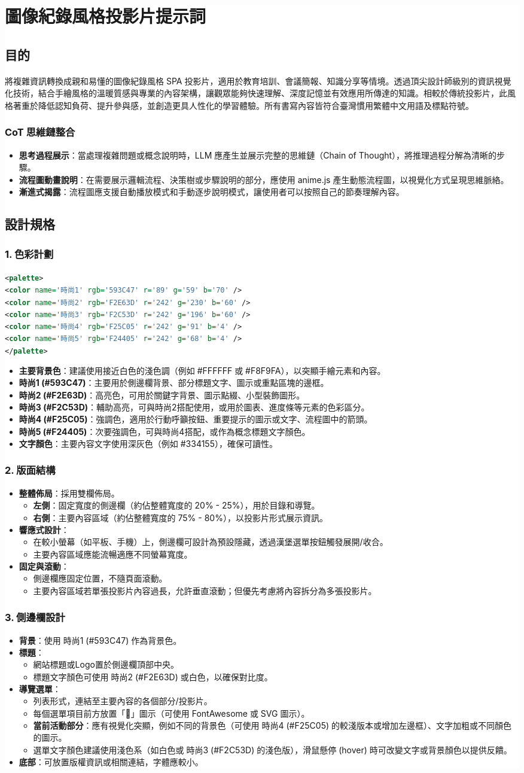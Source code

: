 # **圖像紀錄風格投影片提示詞**

## **目的**
將複雜資訊轉換成親和易懂的圖像紀錄風格 SPA 投影片，適用於教育培訓、會議簡報、知識分享等情境。透過頂尖設計師級別的資訊視覺化技術，結合手繪風格的溫暖質感與專業的內容架構，讓觀眾能夠快速理解、深度記憶並有效應用所傳達的知識。相較於傳統投影片，此風格著重於降低認知負荷、提升參與感，並創造更具人性化的學習體驗。所有書寫內容皆符合臺灣慣用繁體中文用語及標點符號。

### **CoT 思維鏈整合**
* **思考過程展示**：當處理複雜問題或概念說明時，LLM 應產生並展示完整的思維鏈（Chain of Thought），將推理過程分解為清晰的步驟。
* **流程圖動畫說明**：在需要展示邏輯流程、決策樹或步驟說明的部分，應使用 anime.js 產生動態流程圖，以視覺化方式呈現思維脈絡。
* **漸進式揭露**：流程圖應支援自動播放模式和手動逐步說明模式，讓使用者可以按照自己的節奏理解內容。

## **設計規格**
### **1. 色彩計劃**
```xml
<palette>  
<color name='時尚1' rgb='593C47' r='89' g='59' b='70' />  
<color name='時尚2' rgb='F2E63D' r='242' g='230' b='60' />  
<color name='時尚3' rgb='F2C53D' r='242' g='196' b='60' />  
<color name='時尚4' rgb='F25C05' r='242' g='91' b='4' />  
<color name='時尚5' rgb='F24405' r='242' g='68' b='4' />  
</palette>
```
* **主要背景色**：建議使用接近白色的淺色調（例如 #FFFFFF 或 #F8F9FA），以突顯手繪元素和內容。  
* **時尚1 (#593C47)**：主要用於側邊欄背景、部分標題文字、圖示或重點區塊的邊框。  
* **時尚2 (#F2E63D)**：高亮色，可用於關鍵字背景、圖示點綴、小型裝飾圖形。  
* **時尚3 (#F2C53D)**：輔助高亮，可與時尚2搭配使用，或用於圖表、進度條等元素的色彩區分。  
* **時尚4 (#F25C05)**：強調色，適用於行動呼籲按鈕、重要提示的圖示或文字、流程圖中的箭頭。  
* **時尚5 (#F24405)**：次要強調色，可與時尚4搭配，或作為概念標題文字顏色。  
* **文字顏色**：主要內容文字使用深灰色（例如 #334155），確保可讀性。

### **2. 版面結構**
* **整體佈局**：採用雙欄佈局。  
  * **左側**：固定寬度的側邊欄（約佔整體寬度的 20% - 25%），用於目錄和導覽。  
  * **右側**：主要內容區域（約佔整體寬度的 75% - 80%），以投影片形式展示資訊。  
* **響應式設計**：  
  * 在較小螢幕（如平板、手機）上，側邊欄可設計為預設隱藏，透過漢堡選單按鈕觸發展開/收合。  
  * 主要內容區域應能流暢適應不同螢幕寬度。  
* **固定與滾動**：  
  * 側邊欄應固定位置，不隨頁面滾動。  
  * 主要內容區域若單張投影片內容過長，允許垂直滾動；但優先考慮將內容拆分為多張投影片。

### **3. 側邊欄設計**
* **背景**：使用 時尚1 (#593C47) 作為背景色。  
* **標題**：  
  * 網站標題或Logo置於側邊欄頂部中央。  
  * 標題文字顏色可使用 時尚2 (#F2E63D) 或白色，以確保對比度。  
* **導覽選單**：  
  * 列表形式，連結至主要內容的各個部分/投影片。  
  * 每個選單項目前方放置「📌」圖示（可使用 FontAwesome 或 SVG 圖示）。  
  * **當前活動部分**：應有視覺化突顯，例如不同的背景色（可使用 時尚4 (#F25C05) 的較淺版本或增加左邊框）、文字加粗或不同顏色的圖示。  
  * 選單文字顏色建議使用淺色系（如白色或 時尚3 (#F2C53D) 的淺色版），滑鼠懸停 (hover) 時可改變文字或背景顏色以提供反饋。  
* **底部**：可放置版權資訊或相關連結，字體應較小。
